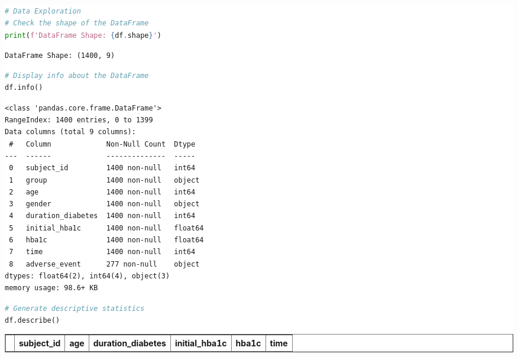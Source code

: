 


```python
# Data Exploration
# Check the shape of the DataFrame
print(f'DataFrame Shape: {df.shape}')

```

    DataFrame Shape: (1400, 9)
    


```python
# Display info about the DataFrame
df.info()
```

    <class 'pandas.core.frame.DataFrame'>
    RangeIndex: 1400 entries, 0 to 1399
    Data columns (total 9 columns):
     #   Column             Non-Null Count  Dtype  
    ---  ------             --------------  -----  
     0   subject_id         1400 non-null   int64  
     1   group              1400 non-null   object 
     2   age                1400 non-null   int64  
     3   gender             1400 non-null   object 
     4   duration_diabetes  1400 non-null   int64  
     5   initial_hba1c      1400 non-null   float64
     6   hba1c              1400 non-null   float64
     7   time               1400 non-null   int64  
     8   adverse_event      277 non-null    object 
    dtypes: float64(2), int64(4), object(3)
    memory usage: 98.6+ KB
    


```python
# Generate descriptive statistics
df.describe()
```




<div>
<style scoped>
    .dataframe tbody tr th:only-of-type {
        vertical-align: middle;
    }

    .dataframe tbody tr th {
        vertical-align: top;
    }

    .dataframe thead th {
        text-align: right;
    }
</style>
<table border="1" class="dataframe">
  <thead>
    <tr style="text-align: right;">
      <th></th>
      <th>subject_id</th>
      <th>age</th>
      <th>duration_diabetes</th>
      <th>initial_hba1c</th>
      <th>hba1c</th>
      <th>time</th>
    </tr>